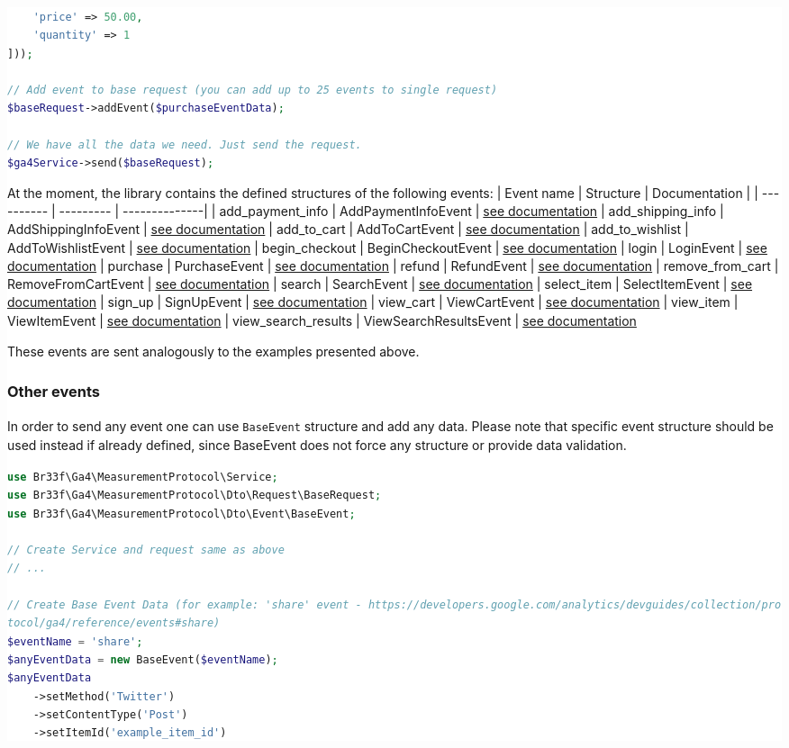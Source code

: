 ```php
    'price' => 50.00,
    'quantity' => 1
]));

// Add event to base request (you can add up to 25 events to single request)
$baseRequest->addEvent($purchaseEventData);

// We have all the data we need. Just send the request.
$ga4Service->send($baseRequest);

```

At the moment, the library contains the defined structures of the following events:
| Event name | Structure | Documentation |
| ---------- | --------- | --------------|
| add_payment_info | AddPaymentInfoEvent | [see documentation](https://developers.google.com/analytics/devguides/collection/protocol/ga4/reference/events#add_payment_info)
| add_shipping_info | AddShippingInfoEvent | [see documentation](https://developers.google.com/analytics/devguides/collection/protocol/ga4/reference/events#add_shipping_info)
| add_to_cart | AddToCartEvent | [see documentation](https://developers.google.com/analytics/devguides/collection/protocol/ga4/reference/events#add_to_cart)
| add_to_wishlist | AddToWishlistEvent | [see documentation](https://developers.google.com/analytics/devguides/collection/ga4/reference/events?hl=fr&client_type=gtag#add_to_wishlist)
| begin_checkout | BeginCheckoutEvent | [see documentation](https://developers.google.com/analytics/devguides/collection/protocol/ga4/reference/events#begin_checkout)
| login | LoginEvent | [see documentation](https://developers.google.com/analytics/devguides/collection/protocol/ga4/reference/events#login)
| purchase | PurchaseEvent | [see documentation](https://developers.google.com/analytics/devguides/collection/protocol/ga4/reference/events#purchase)
| refund | RefundEvent | [see documentation](https://developers.google.com/analytics/devguides/collection/protocol/ga4/reference/events#refund)
| remove_from_cart | RemoveFromCartEvent | [see documentation](https://developers.google.com/analytics/devguides/collection/protocol/ga4/reference/events#remove_from_cart)
| search | SearchEvent | [see documentation](https://developers.google.com/analytics/devguides/collection/protocol/ga4/reference/events#search)
| select_item | SelectItemEvent | [see documentation](https://developers.google.com/analytics/devguides/collection/protocol/ga4/reference/events#select_item)
| sign_up | SignUpEvent | [see documentation](https://developers.google.com/analytics/devguides/collection/protocol/ga4/reference/events#sign_up)
| view_cart | ViewCartEvent | [see documentation](https://developers.google.com/analytics/devguides/collection/protocol/ga4/reference/events#view_cart)
| view_item | ViewItemEvent | [see documentation](https://developers.google.com/analytics/devguides/collection/protocol/ga4/reference/events#view_item)
| view_search_results | ViewSearchResultsEvent | [see documentation](https://developers.google.com/analytics/devguides/collection/protocol/ga4/reference/events#view_search_results)

These events are sent analogously to the examples presented above.

### Other events
In order to send any event one can use `BaseEvent` structure and add any data. Please note that specific event structure should be used instead if already defined, since BaseEvent does not force any structure or provide data validation.

```php
use Br33f\Ga4\MeasurementProtocol\Service;
use Br33f\Ga4\MeasurementProtocol\Dto\Request\BaseRequest;
use Br33f\Ga4\MeasurementProtocol\Dto\Event\BaseEvent;

// Create Service and request same as above
// ...

// Create Base Event Data (for example: 'share' event - https://developers.google.com/analytics/devguides/collection/protocol/ga4/reference/events#share)
$eventName = 'share';
$anyEventData = new BaseEvent($eventName);
$anyEventData
    ->setMethod('Twitter')
    ->setContentType('Post')
    ->setItemId('example_item_id')
```